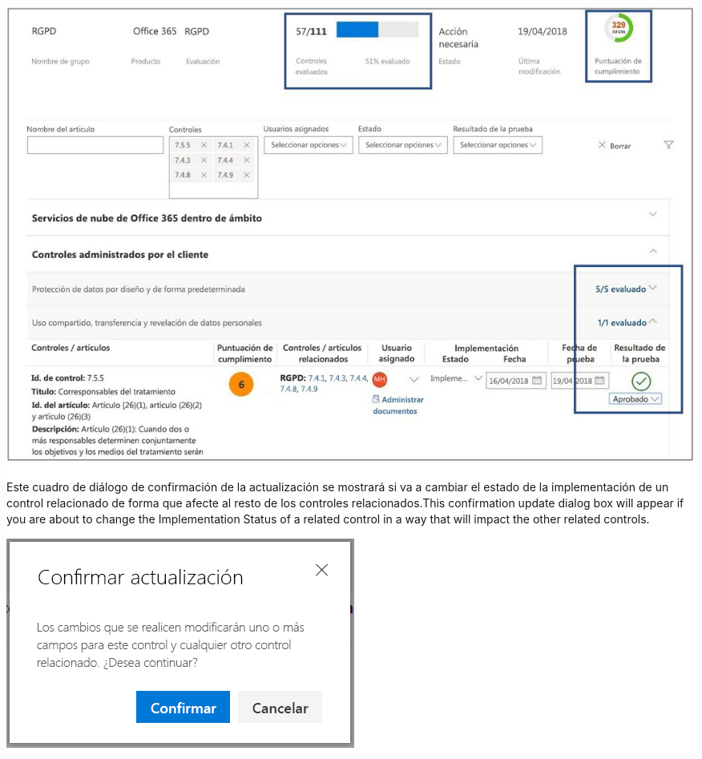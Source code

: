 ![Vista de evaluación del Administrador de cumplimiento: Resultados del control sincronizados](../media/e9da2b30-053a-4d40-ace9-ae1b39cdaf66.jpg)

<span data-ttu-id="518c0-224">Este cuadro de diálogo de confirmación de la actualización se mostrará si va a cambiar el estado de la implementación de un control relacionado de forma que afecte al resto de los controles relacionados.</span><span class="sxs-lookup"><span data-stu-id="518c0-224">This confirmation update dialog box will appear if you are about to change the Implementation Status of a related control in a way that will impact the other related controls.</span></span>

![Evaluación del Administrador de cumplimiento: Cuadro de diálogo de confirmación de actualización de controles relacionados](../media/8be25bd2-1aee-455f-8aa4-10b1184ca4c3.png)

